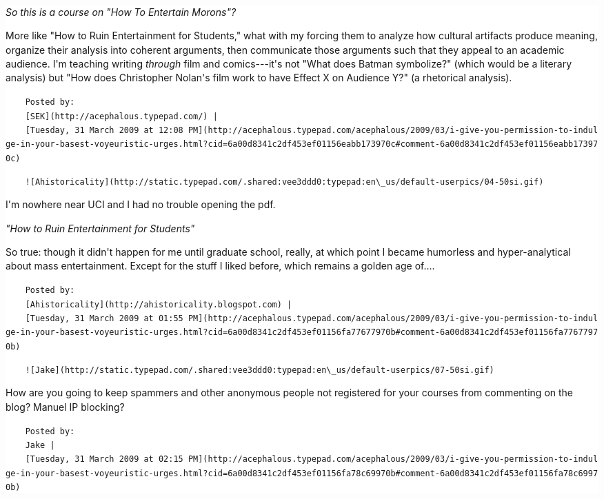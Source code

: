 _So this is a course on "How To Entertain Morons"?_

More like "How to Ruin Entertainment for Students," what with my forcing them to analyze how cultural artifacts produce meaning, organize their analysis into coherent arguments, then communicate those arguments such that they appeal to an academic audience.  I'm teaching writing _through_ film and comics---it's not "What does Batman symbolize?" (which would be a literary analysis) but "How does Christopher Nolan's film work to have Effect X on Audience Y?" (a rhetorical analysis).

	

		Posted by:
		[SEK](http://acephalous.typepad.com/) |
		[Tuesday, 31 March 2009 at 12:08 PM](http://acephalous.typepad.com/acephalous/2009/03/i-give-you-permission-to-indulge-in-your-basest-voyeuristic-urges.html?cid=6a00d8341c2df453ef01156eabb173970c#comment-6a00d8341c2df453ef01156eabb173970c)

[]()

	

		![Ahistoricality](http://static.typepad.com/.shared:vee3ddd0:typepad:en\_us/default-userpics/04-50si.gif)
	

	

		

I'm nowhere near UCI and I had no trouble opening the pdf.

_"How to Ruin Entertainment for Students"_

So true: though it didn't happen for me until graduate school, really, at which point I became humorless and hyper-analytical about mass entertainment. Except for the stuff I liked before, which remains a golden age of....

	

		Posted by:
		[Ahistoricality](http://ahistoricality.blogspot.com) |
		[Tuesday, 31 March 2009 at 01:55 PM](http://acephalous.typepad.com/acephalous/2009/03/i-give-you-permission-to-indulge-in-your-basest-voyeuristic-urges.html?cid=6a00d8341c2df453ef01156fa77677970b#comment-6a00d8341c2df453ef01156fa77677970b)

[]()

	

		![Jake](http://static.typepad.com/.shared:vee3ddd0:typepad:en\_us/default-userpics/07-50si.gif)
	

	

		

How are you going to keep spammers and other anonymous people not registered for your courses from commenting on the blog? Manuel IP blocking? 

	

		Posted by:
		Jake |
		[Tuesday, 31 March 2009 at 02:15 PM](http://acephalous.typepad.com/acephalous/2009/03/i-give-you-permission-to-indulge-in-your-basest-voyeuristic-urges.html?cid=6a00d8341c2df453ef01156fa78c69970b#comment-6a00d8341c2df453ef01156fa78c69970b)
